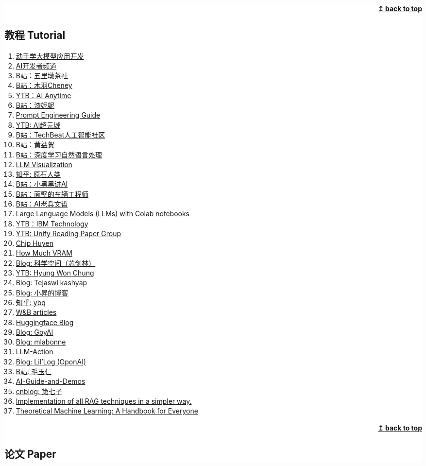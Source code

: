 <div align="right">
    <b><a href="#Contents">↥ back to top</a></b>
</div>

## 教程 Tutorial

1. [动手学大模型应用开发](https://datawhalechina.github.io/llm-universe/#/)
2. [AI开发者频道](https://techdiylife.github.io/blog/blog_list.html)
3. [B站：五里墩茶社](https://space.bilibili.com/615957867/?spm_id_from=333.999.0.0)
4. [B站：木羽Cheney](https://space.bilibili.com/3537113897241540/?spm_id_from=333.999.0.0)
5. [YTB：AI Anytime](https://www.youtube.com/channel/UC-zVytOQB62OwMhKRi0TDvg)
6. [B站：漆妮妮](https://space.bilibili.com/1262370256/?spm_id_from=333.999.0.0)
7. [Prompt Engineering Guide](https://www.promptingguide.ai/)
8. [YTB: AI超元域](https://www.youtube.com/@AIsuperdomain)
9. [B站：TechBeat人工智能社区](https://space.bilibili.com/209732435)
10. [B站：黄益贺](https://space.bilibili.com/322961825)
11. [B站：深度学习自然语言处理](https://space.bilibili.com/507524288)
12. [LLM Visualization](https://bbycroft.net/llm)
13. [知乎: 原石人类](https://www.zhihu.com/people/zhang-shi-tou-88-98/posts)
14. [B站：小黑黑讲AI](https://space.bilibili.com/1963375439/?spm_id_from=333.999.0.0)
15. [B站：面壁的车辆工程师](https://space.bilibili.com/669720247/?spm_id_from=333.999.0.0)
16. [B站：AI老兵文哲](https://space.bilibili.com/472543316/?spm_id_from=333.999.0.0)
17. [Large Language Models (LLMs) with Colab notebooks](https://mlabonne.github.io/blog/)
18. [YTB：IBM Technology](https://www.youtube.com/@IBMTechnology)
19. [YTB: Unify Reading Paper Group](https://www.youtube.com/playlist?list=PLwNuX3xB_tv91QvDXlW2TjrLGHW51uMul)
20. [Chip Huyen](https://huyenchip.com/blog/)
21. [How Much VRAM](https://github.com/AlexBodner/How_Much_VRAM)
22. [Blog: 科学空间（苏剑林）](https://kexue.fm/)
23. [YTB: Hyung Won Chung](https://www.youtube.com/watch?v=dbo3kNKPaUA)
24. [Blog: Tejaswi kashyap](https://medium.com/@tejaswi_kashyap)
25. [Blog: 小昇的博客](https://xiaosheng.blog/)
26. [知乎: ybq](https://www.zhihu.com/people/ybq-29-32/posts)
27. [W&B articles](https://wandb.ai/fully-connected)
28. [Huggingface Blog](https://huggingface.co/blog/zh)
29. [Blog: GbyAI](https://gby.ai/)
30. [Blog: mlabonne](https://mlabonne.github.io/blog/)
31. [LLM-Action](https://github.com/liguodongiot/llm-action)
32. [Blog: Lil’Log (OponAI)](https://lilianweng.github.io/)
33. [B站: 毛玉仁](https://space.bilibili.com/3546823125895398)
34. [AI-Guide-and-Demos](https://github.com/Hoper-J/AI-Guide-and-Demos-zh_CN)
35. [cnblog: 第七子](https://www.cnblogs.com/theseventhson)
36. [Implementation of all RAG techniques in a simpler way.](https://github.com/FareedKhan-dev/all-rag-techniques)
37. [Theoretical Machine Learning: A Handbook for Everyone](https://www.tengjiaye.com/mlbook.html)

<div align="right">
    <b><a href="#Contents">↥ back to top</a></b>
</div>

## 论文 Paper
